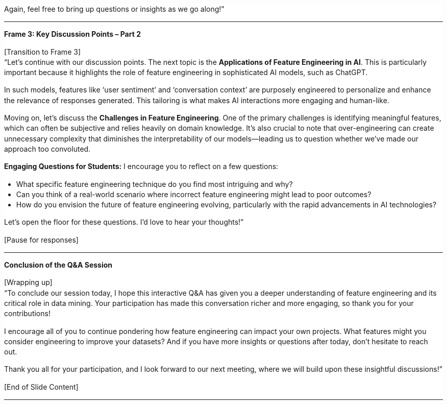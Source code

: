 Again, feel free to bring up questions or insights as we go along!”

---

**Frame 3: Key Discussion Points – Part 2**

[Transition to Frame 3]  
“Let’s continue with our discussion points. The next topic is the **Applications of Feature Engineering in AI**. This is particularly important because it highlights the role of feature engineering in sophisticated AI models, such as ChatGPT. 

In such models, features like ‘user sentiment’ and ‘conversation context’ are purposely engineered to personalize and enhance the relevance of responses generated. This tailoring is what makes AI interactions more engaging and human-like.

Moving on, let’s discuss the **Challenges in Feature Engineering**. One of the primary challenges is identifying meaningful features, which can often be subjective and relies heavily on domain knowledge. It’s also crucial to note that over-engineering can create unnecessary complexity that diminishes the interpretability of our models—leading us to question whether we’ve made our approach too convoluted.

**Engaging Questions for Students:** I encourage you to reflect on a few questions: 
- What specific feature engineering technique do you find most intriguing and why? 
- Can you think of a real-world scenario where incorrect feature engineering might lead to poor outcomes? 
- How do you envision the future of feature engineering evolving, particularly with the rapid advancements in AI technologies? 

Let’s open the floor for these questions. I’d love to hear your thoughts!”

[Pause for responses]

---

**Conclusion of the Q&A Session**

[Wrapping up]  
“To conclude our session today, I hope this interactive Q&A has given you a deeper understanding of feature engineering and its critical role in data mining. Your participation has made this conversation richer and more engaging, so thank you for your contributions!

I encourage all of you to continue pondering how feature engineering can impact your own projects. What features might you consider engineering to improve your datasets? And if you have more insights or questions after today, don’t hesitate to reach out.

Thank you all for your participation, and I look forward to our next meeting, where we will build upon these insightful discussions!” 

[End of Slide Content]

---

